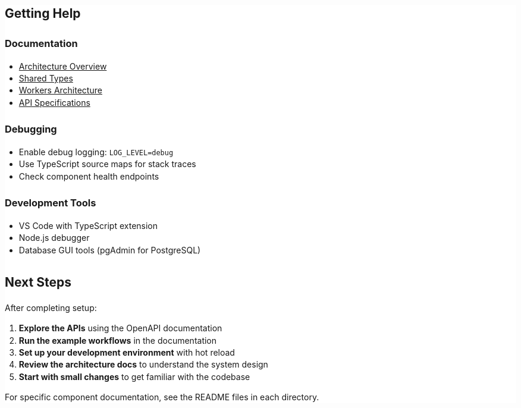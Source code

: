 ## Getting Help

### Documentation
- [Architecture Overview](./ARCHITECTURE.md)
- [Shared Types](./SHARED_TYPES_ARCHITECTURE.md)
- [Workers Architecture](./WORKERS_ARCHITECTURE.md)
- [API Specifications](./API_SPECIFICATIONS.md)

### Debugging
- Enable debug logging: `LOG_LEVEL=debug`
- Use TypeScript source maps for stack traces
- Check component health endpoints

### Development Tools
- VS Code with TypeScript extension
- Node.js debugger
- Database GUI tools (pgAdmin for PostgreSQL)

## Next Steps

After completing setup:

1. **Explore the APIs** using the OpenAPI documentation
2. **Run the example workflows** in the documentation
3. **Set up your development environment** with hot reload
4. **Review the architecture docs** to understand the system design
5. **Start with small changes** to get familiar with the codebase

For specific component documentation, see the README files in each directory.